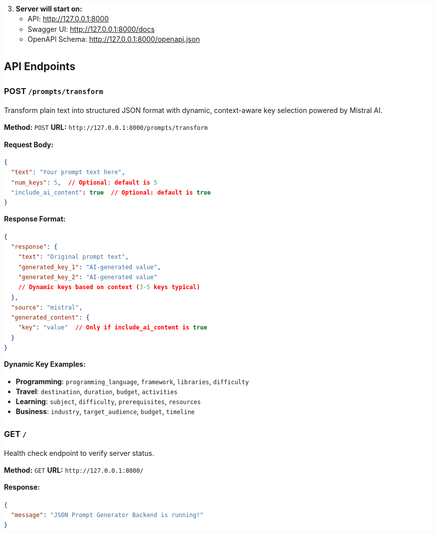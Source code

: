3. **Server will start on:**
   - API: http://127.0.0.1:8000
   - Swagger UI: http://127.0.0.1:8000/docs
   - OpenAPI Schema: http://127.0.0.1:8000/openapi.json

## API Endpoints

### POST `/prompts/transform`

Transform plain text into structured JSON format with dynamic, context-aware key selection powered by Mistral AI.

**Method:** `POST`
**URL:** `http://127.0.0.1:8000/prompts/transform`

**Request Body:**
```json
{
  "text": "Your prompt text here",
  "num_keys": 5,  // Optional: default is 5
  "include_ai_content": true  // Optional: default is true
}
```

**Response Format:**
```json
{
  "response": {
    "text": "Original prompt text",
    "generated_key_1": "AI-generated value",
    "generated_key_2": "AI-generated value"
    // Dynamic keys based on context (3-5 keys typical)
  },
  "source": "mistral",
  "generated_content": {
    "key": "value"  // Only if include_ai_content is true
  }
}
```

**Dynamic Key Examples:**
- **Programming**: `programming_language`, `framework`, `libraries`, `difficulty`
- **Travel**: `destination`, `duration`, `budget`, `activities`  
- **Learning**: `subject`, `difficulty`, `prerequisites`, `resources`
- **Business**: `industry`, `target_audience`, `budget`, `timeline`

### GET `/`

Health check endpoint to verify server status.

**Method:** `GET`
**URL:** `http://127.0.0.1:8000/`

**Response:**
```json
{
  "message": "JSON Prompt Generator Backend is running!"
}
```
